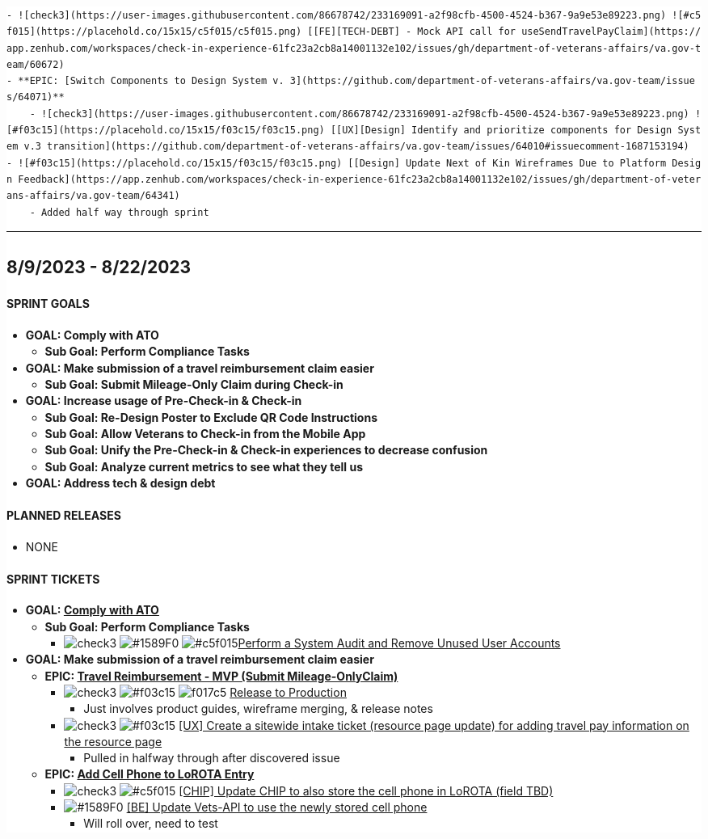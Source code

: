     - ![check3](https://user-images.githubusercontent.com/86678742/233169091-a2f98cfb-4500-4524-b367-9a9e53e89223.png) ![#c5f015](https://placehold.co/15x15/c5f015/c5f015.png) [[FE][TECH-DEBT] - Mock API call for useSendTravelPayClaim](https://app.zenhub.com/workspaces/check-in-experience-61fc23a2cb8a14001132e102/issues/gh/department-of-veterans-affairs/va.gov-team/60672)
    - **EPIC: [Switch Components to Design System v. 3](https://github.com/department-of-veterans-affairs/va.gov-team/issues/64071)**
        - ![check3](https://user-images.githubusercontent.com/86678742/233169091-a2f98cfb-4500-4524-b367-9a9e53e89223.png) ![#f03c15](https://placehold.co/15x15/f03c15/f03c15.png) [[UX][Design] Identify and prioritize components for Design System v.3 transition](https://github.com/department-of-veterans-affairs/va.gov-team/issues/64010#issuecomment-1687153194)
    - ![#f03c15](https://placehold.co/15x15/f03c15/f03c15.png) [[Design] Update Next of Kin Wireframes Due to Platform Design Feedback](https://app.zenhub.com/workspaces/check-in-experience-61fc23a2cb8a14001132e102/issues/gh/department-of-veterans-affairs/va.gov-team/64341)
        - Added half way through sprint
 
__________________________________________________________________________________________________________________________________________________________

## 8/9/2023 - 8/22/2023 
#### SPRINT GOALS
- **GOAL: Comply with ATO**
    - **Sub Goal: Perform Compliance Tasks**
- **GOAL: Make submission of a travel reimbursement claim easier**
    - **Sub Goal: Submit Mileage-Only Claim during Check-in**
- **GOAL: Increase usage of Pre-Check-in & Check-in**
     - **Sub Goal: Re-Design Poster to Exclude QR Code Instructions**
     - **Sub Goal: Allow Veterans to Check-in from the Mobile App**
     - **Sub Goal: Unify the Pre-Check-in & Check-in experiences to decrease confusion**
     - **Sub Goal: Analyze current metrics to see what they tell us** 
- **GOAL: Address tech & design debt**

#### PLANNED RELEASES 
- NONE

#### SPRINT TICKETS
- **GOAL: [Comply with ATO](https://github.com/department-of-veterans-affairs/va.gov-team/issues/63578)**
    - **Sub Goal: Perform Compliance Tasks**
       - ![check3](https://user-images.githubusercontent.com/86678742/233169091-a2f98cfb-4500-4524-b367-9a9e53e89223.png) ![#1589F0](https://placehold.co/15x15/1589F0/1589F0.png) ![#c5f015](https://placehold.co/15x15/c5f015/c5f015.png)[Perform a System Audit and Remove Unused User Accounts](https://github.com/department-of-veterans-affairs/va.gov-team/issues/62836)
- **GOAL: Make submission of a travel reimbursement claim easier**       
   - **EPIC: [Travel Reimbursement - MVP (Submit Mileage-OnlyClaim)](https://github.com/department-of-veterans-affairs/va.gov-team/issues/40265)**
       - ![check3](https://user-images.githubusercontent.com/86678742/233169091-a2f98cfb-4500-4524-b367-9a9e53e89223.png) ![#f03c15](https://placehold.co/15x15/f03c15/f03c15.png) ![f017c5](https://placehold.co/15x15/f017c5/f017c5.png) [Release to Production](https://github.com/department-of-veterans-affairs/va.gov-team/issues/42937)
           - Just involves product guides, wireframe merging, & release notes
       - ![check3](https://user-images.githubusercontent.com/86678742/233169091-a2f98cfb-4500-4524-b367-9a9e53e89223.png) ![#f03c15](https://placehold.co/15x15/f03c15/f03c15.png) [[UX] Create a sitewide intake ticket (resource page update) for adding travel pay information on the resource page](https://github.com/department-of-veterans-affairs/va.gov-team/issues/60079)
           - Pulled in halfway through after discovered issue
   - **EPIC: [Add Cell Phone to LoROTA Entry](https://github.com/department-of-veterans-affairs/va.gov-team/issues/62436)**
       - ![check3](https://user-images.githubusercontent.com/86678742/233169091-a2f98cfb-4500-4524-b367-9a9e53e89223.png) ![#c5f015](https://placehold.co/15x15/c5f015/c5f015.png) [[CHIP] Update CHIP to also store the cell phone in LoROTA (field TBD)](https://github.com/department-of-veterans-affairs/va.gov-team/issues/62437)
       - ![#1589F0](https://placehold.co/15x15/1589F0/1589F0.png) [[BE] Update Vets-API to use the newly stored cell phone](https://github.com/department-of-veterans-affairs/va.gov-team/issues/62436)
           - Will roll over, need to test